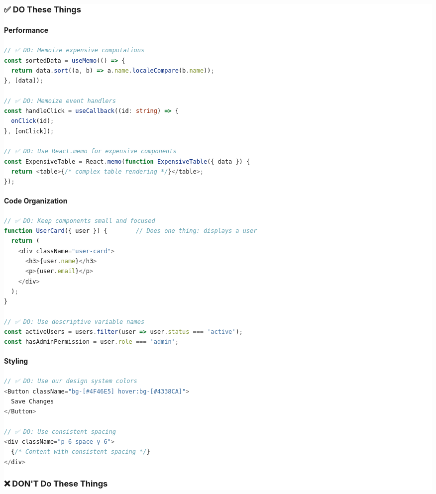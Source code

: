 ### ✅ **DO These Things**

#### **Performance**
```typescript
// ✅ DO: Memoize expensive computations
const sortedData = useMemo(() => {
  return data.sort((a, b) => a.name.localeCompare(b.name));
}, [data]);

// ✅ DO: Memoize event handlers
const handleClick = useCallback((id: string) => {
  onClick(id);
}, [onClick]);

// ✅ DO: Use React.memo for expensive components
const ExpensiveTable = React.memo(function ExpensiveTable({ data }) {
  return <table>{/* complex table rendering */}</table>;
});
```

#### **Code Organization**
```typescript
// ✅ DO: Keep components small and focused
function UserCard({ user }) {        // Does one thing: displays a user
  return (
    <div className="user-card">
      <h3>{user.name}</h3>
      <p>{user.email}</p>
    </div>
  );
}

// ✅ DO: Use descriptive variable names
const activeUsers = users.filter(user => user.status === 'active');
const hasAdminPermission = user.role === 'admin';
```

#### **Styling**
```typescript
// ✅ DO: Use our design system colors
<Button className="bg-[#4F46E5] hover:bg-[#4338CA]">
  Save Changes
</Button>

// ✅ DO: Use consistent spacing
<div className="p-6 space-y-6">
  {/* Content with consistent spacing */}
</div>
```

### ❌ **DON'T Do These Things**
